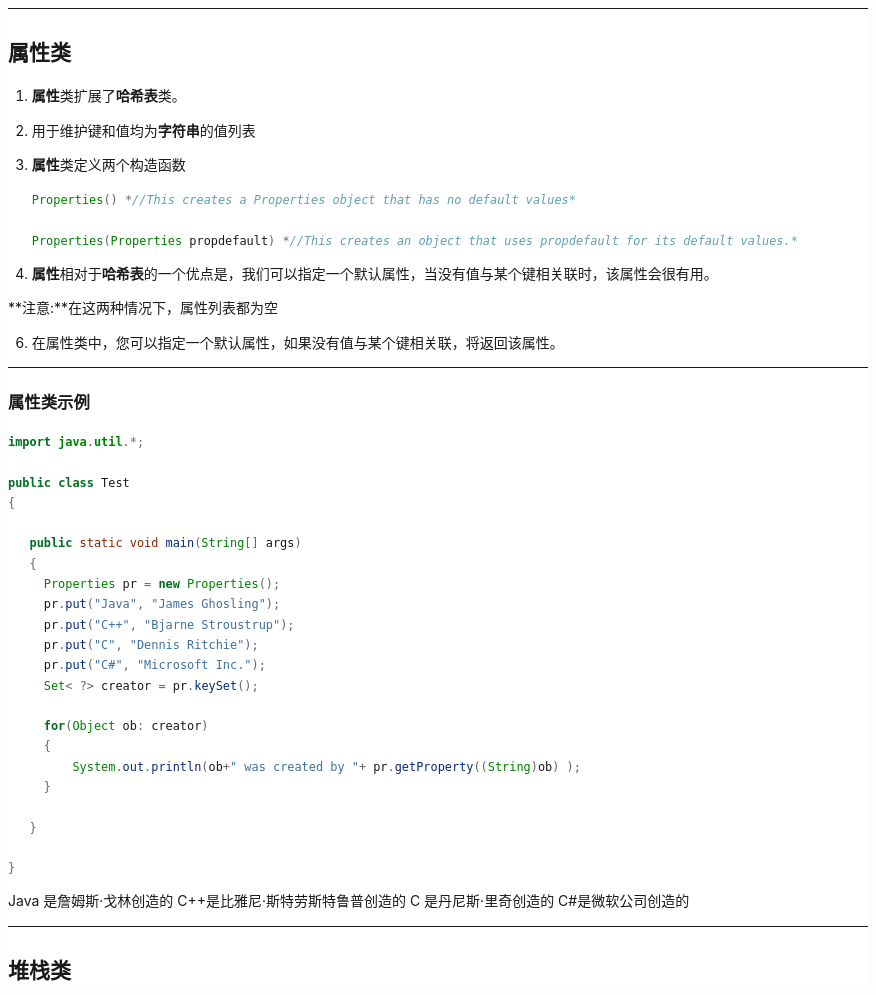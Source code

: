 * * *

## 属性类

1.  **属性**类扩展了**哈希表**类。
2.  用于维护键和值均为**字符串**的值列表
3.  **属性**类定义两个构造函数

    ```java
    Properties() *//This creates a Properties object that has no default values*

    Properties(Properties propdefault) *//This creates an object that uses propdefault for its default values.*
    ```

4.  **属性**相对于**哈希表**的一个优点是，我们可以指定一个默认属性，当没有值与某个键相关联时，该属性会很有用。

**注意:**在这两种情况下，属性列表都为空

6.  在属性类中，您可以指定一个默认属性，如果没有值与某个键相关联，将返回该属性。

* * *

### 属性类示例

```java
import java.util.*;

public class Test
{

   public static void main(String[] args)
   {
     Properties pr = new Properties();
     pr.put("Java", "James Ghosling");
     pr.put("C++", "Bjarne Stroustrup");
     pr.put("C", "Dennis Ritchie");
     pr.put("C#", "Microsoft Inc.");
     Set< ?> creator = pr.keySet();

     for(Object ob: creator)
     {
         System.out.println(ob+" was created by "+ pr.getProperty((String)ob) );
     }

   }

}
```

Java 是詹姆斯·戈林创造的 C++是比雅尼·斯特劳斯特鲁普创造的 C 是丹尼斯·里奇创造的 C#是微软公司创造的

* * *

## 堆栈类
